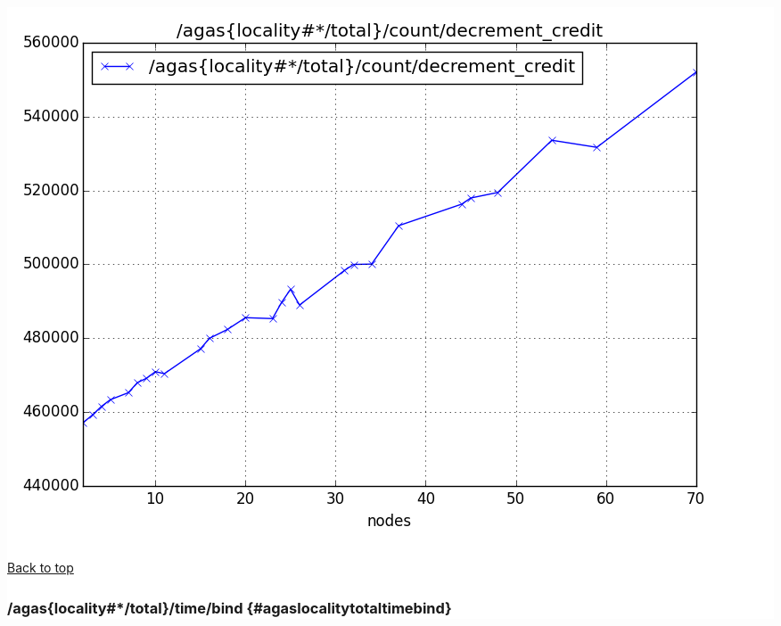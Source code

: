 [![/agas{locality#*/total}/count/decrement_credit](/assets/2015-04-10-1d_stencil_8-472bcca415-4/agas_locality___total__count_decrement_credit.png)](/assets/2015-04-10-1d_stencil_8-472bcca415-4/agas_locality___total__count_decrement_credit.png "agas_locality___total__count_decrement_credit.png")

[Back to top](#figures)

### /agas{locality#*/total}/time/bind {#agaslocalitytotaltimebind}